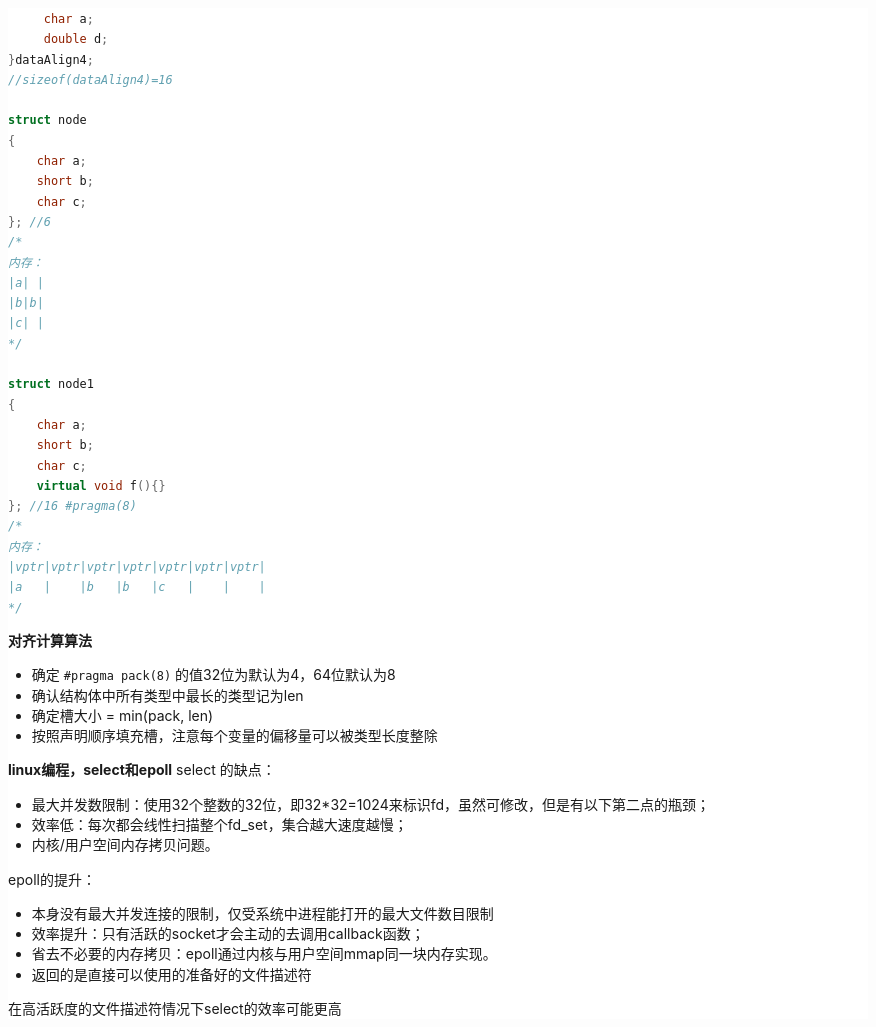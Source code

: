 ```cpp
     char a;
     double d;
}dataAlign4;
//sizeof(dataAlign4)=16

struct node
{
	char a;
	short b;
	char c;
}; //6
/*
内存：
|a| |
|b|b|
|c| |
*/

struct node1
{
	char a;
	short b;
	char c;
	virtual void f(){}
}; //16 #pragma(8)
/*
内存： 
|vptr|vptr|vptr|vptr|vptr|vptr|vptr|
|a   |    |b   |b   |c   |    |    |
*/
```

**对齐计算算法**
* 确定 `#pragma pack(8)` 的值32位为默认为4，64位默认为8
* 确认结构体中所有类型中最长的类型记为len
* 确定槽大小 = min(pack, len)
* 按照声明顺序填充槽，注意每个变量的偏移量可以被类型长度整除


**linux编程，select和epoll**
select 的缺点：
* 最大并发数限制：使用32个整数的32位，即32*32=1024来标识fd，虽然可修改，但是有以下第二点的瓶颈；
* 效率低：每次都会线性扫描整个fd_set，集合越大速度越慢；
* 内核/用户空间内存拷贝问题。

epoll的提升：
* 本身没有最大并发连接的限制，仅受系统中进程能打开的最大文件数目限制
* 效率提升：只有活跃的socket才会主动的去调用callback函数；
* 省去不必要的内存拷贝：epoll通过内核与用户空间mmap同一块内存实现。
* 返回的是直接可以使用的准备好的文件描述符

在高活跃度的文件描述符情况下select的效率可能更高

